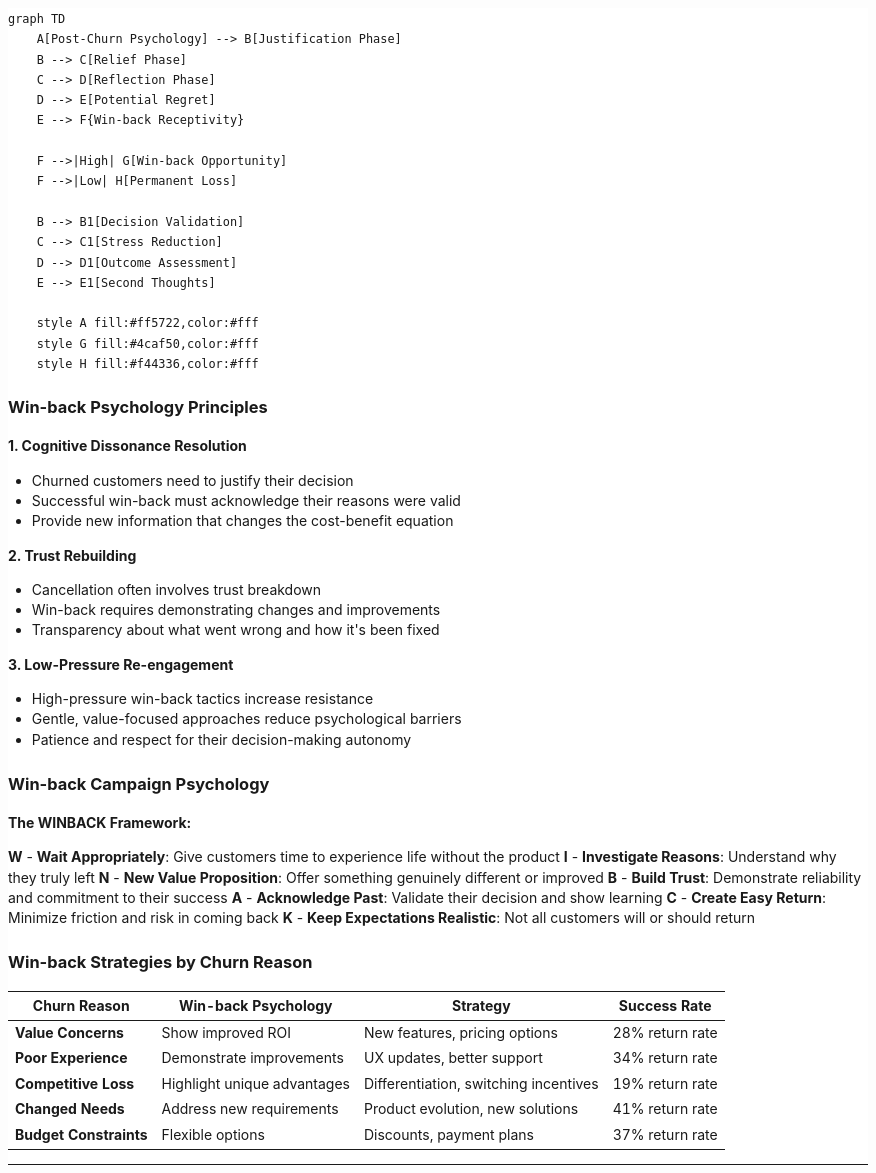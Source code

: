 ```mermaid
graph TD
    A[Post-Churn Psychology] --> B[Justification Phase]
    B --> C[Relief Phase]
    C --> D[Reflection Phase]
    D --> E[Potential Regret]
    E --> F{Win-back Receptivity}
    
    F -->|High| G[Win-back Opportunity]
    F -->|Low| H[Permanent Loss]
    
    B --> B1[Decision Validation]
    C --> C1[Stress Reduction]
    D --> D1[Outcome Assessment]
    E --> E1[Second Thoughts]
    
    style A fill:#ff5722,color:#fff
    style G fill:#4caf50,color:#fff
    style H fill:#f44336,color:#fff
```

### Win-back Psychology Principles

**1. Cognitive Dissonance Resolution**
- Churned customers need to justify their decision
- Successful win-back must acknowledge their reasons were valid
- Provide new information that changes the cost-benefit equation

**2. Trust Rebuilding**
- Cancellation often involves trust breakdown
- Win-back requires demonstrating changes and improvements
- Transparency about what went wrong and how it's been fixed

**3. Low-Pressure Re-engagement**
- High-pressure win-back tactics increase resistance
- Gentle, value-focused approaches reduce psychological barriers
- Patience and respect for their decision-making autonomy

### Win-back Campaign Psychology

**The WINBACK Framework:**

**W** - **Wait Appropriately**: Give customers time to experience life without the product
**I** - **Investigate Reasons**: Understand why they truly left
**N** - **New Value Proposition**: Offer something genuinely different or improved
**B** - **Build Trust**: Demonstrate reliability and commitment to their success
**A** - **Acknowledge Past**: Validate their decision and show learning
**C** - **Create Easy Return**: Minimize friction and risk in coming back
**K** - **Keep Expectations Realistic**: Not all customers will or should return

### Win-back Strategies by Churn Reason

| **Churn Reason** | **Win-back Psychology** | **Strategy** | **Success Rate** |
|-----------------|------------------------|-------------|------------------|
| **Value Concerns** | Show improved ROI | New features, pricing options | 28% return rate |
| **Poor Experience** | Demonstrate improvements | UX updates, better support | 34% return rate |
| **Competitive Loss** | Highlight unique advantages | Differentiation, switching incentives | 19% return rate |
| **Changed Needs** | Address new requirements | Product evolution, new solutions | 41% return rate |
| **Budget Constraints** | Flexible options | Discounts, payment plans | 37% return rate |

---